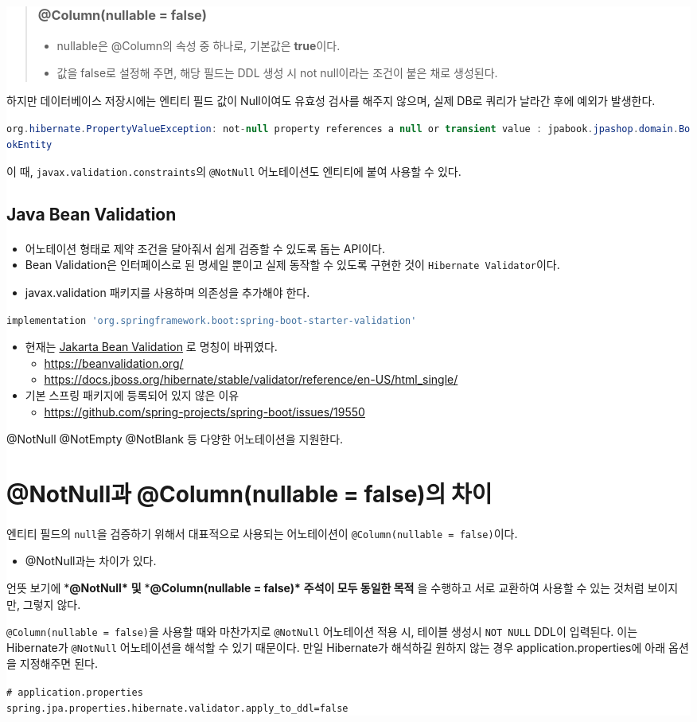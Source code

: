

> ### @Column(nullable = false)
>
> * nullable은 @Column의 속성 중 하나로, 기본값은 **true**이다.
>
> * 값을 false로 설정해 주면, 해당 필드는 DDL 생성 시 not null이라는 조건이 붙은 채로 생성된다.



하지만  데이터베이스 저장시에는 엔티티 필드 값이 Null이여도 유효성 검사를 해주지 않으며, 실제 DB로 쿼리가 날라간 후에  예외가 발생한다.

```java
org.hibernate.PropertyValueException: not-null property references a null or transient value : jpabook.jpashop.domain.BookEntity
```



이 때,  `javax.validation.constraints`의 `@NotNull` 어노테이션도 엔티티에 붙여 사용할 수 있다.



## Java Bean Validation 

- 어노테이션 형태로 제약 조건을 달아줘서 쉽게 검증할 수 있도록 돕는 API이다.
- Bean Validation은 인터페이스로 된 명세일 뿐이고 실제 동작할 수 있도록 구현한 것이 `Hibernate Validator`이다.

* javax.validation 패키지를 사용하며 의존성을 추가해야 한다.

```gradle
implementation 'org.springframework.boot:spring-boot-starter-validation'
```

* 현재는  [Jakarta Bean Validation](https://beanvalidation.org/) 로 명칭이 바뀌였다.
  * https://beanvalidation.org/
  * https://docs.jboss.org/hibernate/stable/validator/reference/en-US/html_single/
* 기본 스프링 패키지에 등록되어 있지 않은 이유 
  * https://github.com/spring-projects/spring-boot/issues/19550



@NotNull @NotEmpty @NotBlank 등 다양한 어노테이션을 지원한다.



# @NotNull과 @Column(nullable = false)의 차이

엔티티 필드의 `null`을 검증하기 위해서 대표적으로 사용되는 어노테이션이 `@Column(nullable = false)`이다. 

* @NotNull과는 차이가 있다. 

언뜻 보기에 ***@NotNull\*** **및** ***@Column(nullable = false)\*** **주석이 모두 동일한 목적** 을 수행하고 서로 교환하여 사용할 수 있는 것처럼 보이지만, 그렇지 않다.  
  


 `@Column(nullable = false)`을 사용할 때와 마찬가지로 `@NotNull` 어노테이션 적용 시, 테이블 생성시 `NOT NULL` DDL이 입력된다. 이는 Hibernate가 `@NotNull` 어노테이션을 해석할 수 있기 때문이다. 만일 Hibernate가 해석하길 원하지 않는 경우 application.properties에 아래 옵션을 지정해주면 된다.

```
# application.properties
spring.jpa.properties.hibernate.validator.apply_to_ddl=false
```
